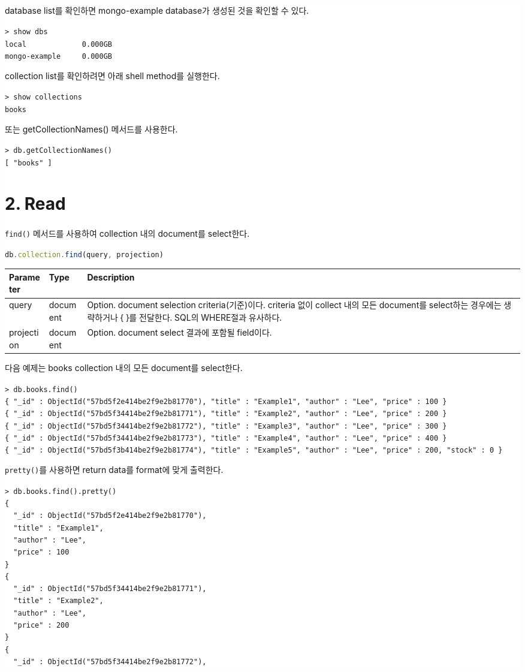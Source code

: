 database list를 확인하면 mongo-example database가 생성된 것을 확인할 수 있다.

```
> show dbs
local             0.000GB
mongo-example     0.000GB
```

collection list를 확인하려면 아래 shell method를 실행한다.

```
> show collections
books
```

또는 getCollectionNames() 메서드를 사용한다.

```
> db.getCollectionNames()
[ "books" ]
```

# 2. Read

`find()` 메서드를 사용하여 collection 내의 document를 select한다.

```javascript
db.collection.find(query, projection)
```

| Parameter  | Type     | Description
|:-----------|:---------|:--------------------------------
| query      | document | Option. document selection criteria(기준)이다. criteria 없이 collect 내의 모든 document를 select하는 경우에는 생략하거나 { }를 전달한다. SQL의 WHERE절과 유사하다.
| projection | document | Option. document select 결과에 포함될 field이다.

다음 예제는 books collection 내의 모든 document를 select한다.

```
> db.books.find()
{ "_id" : ObjectId("57bd5f2e414be2f9e2b81770"), "title" : "Example1", "author" : "Lee", "price" : 100 }
{ "_id" : ObjectId("57bd5f34414be2f9e2b81771"), "title" : "Example2", "author" : "Lee", "price" : 200 }
{ "_id" : ObjectId("57bd5f34414be2f9e2b81772"), "title" : "Example3", "author" : "Lee", "price" : 300 }
{ "_id" : ObjectId("57bd5f34414be2f9e2b81773"), "title" : "Example4", "author" : "Lee", "price" : 400 }
{ "_id" : ObjectId("57bd5f3b414be2f9e2b81774"), "title" : "Example5", "author" : "Lee", "price" : 200, "stock" : 0 }
```

`pretty()`를 사용하면 return data를 format에 맞게 출력한다.

```
> db.books.find().pretty()
{
  "_id" : ObjectId("57bd5f2e414be2f9e2b81770"),
  "title" : "Example1",
  "author" : "Lee",
  "price" : 100
}
{
  "_id" : ObjectId("57bd5f34414be2f9e2b81771"),
  "title" : "Example2",
  "author" : "Lee",
  "price" : 200
}
{
  "_id" : ObjectId("57bd5f34414be2f9e2b81772"),
```